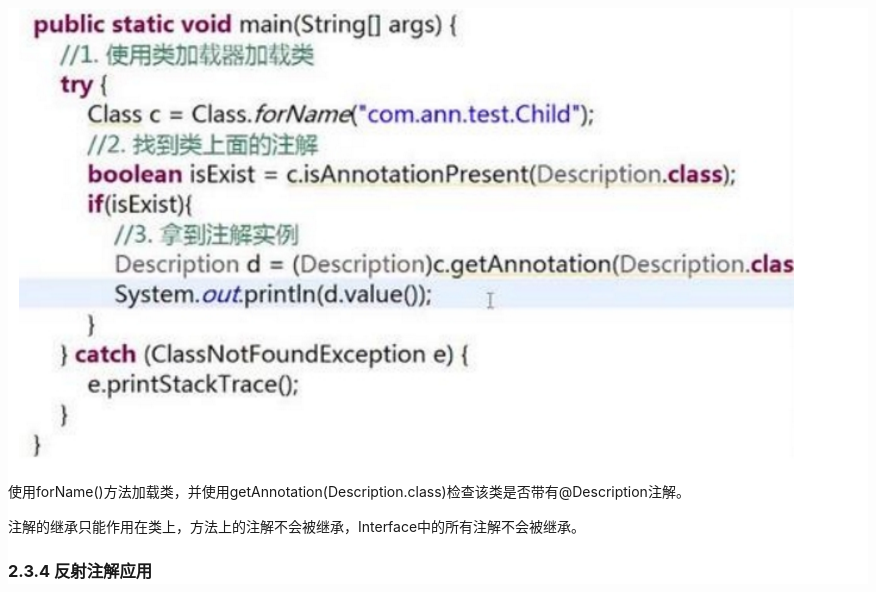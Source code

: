 ![解析注解](./assets/解析注解.png) 

使用forName()方法加载类，并使用getAnnotation(Description.class)检查该类是否带有@Description注解。

注解的继承只能作用在类上，方法上的注解不会被继承，Interface中的所有注解不会被继承。

 

###  2.3.4 反射注解应用

 

 

 

 

 

 




